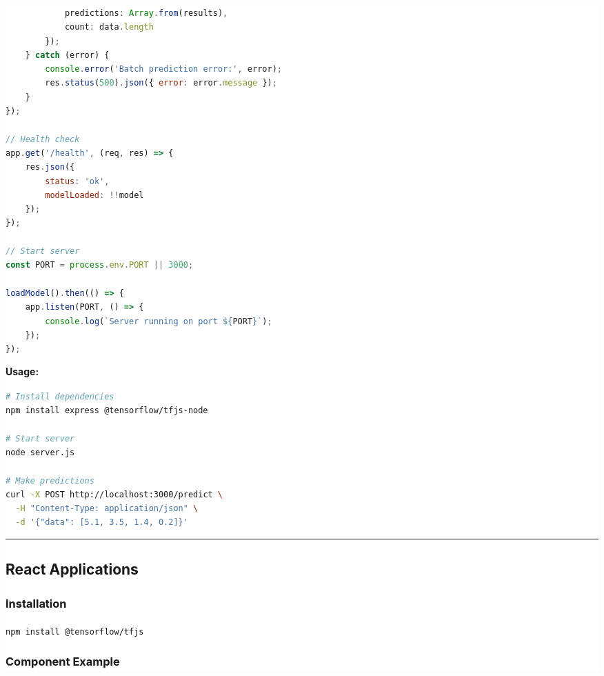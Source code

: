 ```javascript
            predictions: Array.from(results),
            count: data.length
        });
    } catch (error) {
        console.error('Batch prediction error:', error);
        res.status(500).json({ error: error.message });
    }
});

// Health check
app.get('/health', (req, res) => {
    res.json({
        status: 'ok',
        modelLoaded: !!model
    });
});

// Start server
const PORT = process.env.PORT || 3000;

loadModel().then(() => {
    app.listen(PORT, () => {
        console.log(`Server running on port ${PORT}`);
    });
});
```

**Usage:**
```bash
# Install dependencies
npm install express @tensorflow/tfjs-node

# Start server
node server.js

# Make predictions
curl -X POST http://localhost:3000/predict \
  -H "Content-Type: application/json" \
  -d '{"data": [5.1, 3.5, 1.4, 0.2]}'
```

---

## React Applications

### Installation

```bash
npm install @tensorflow/tfjs
```

### Component Example
